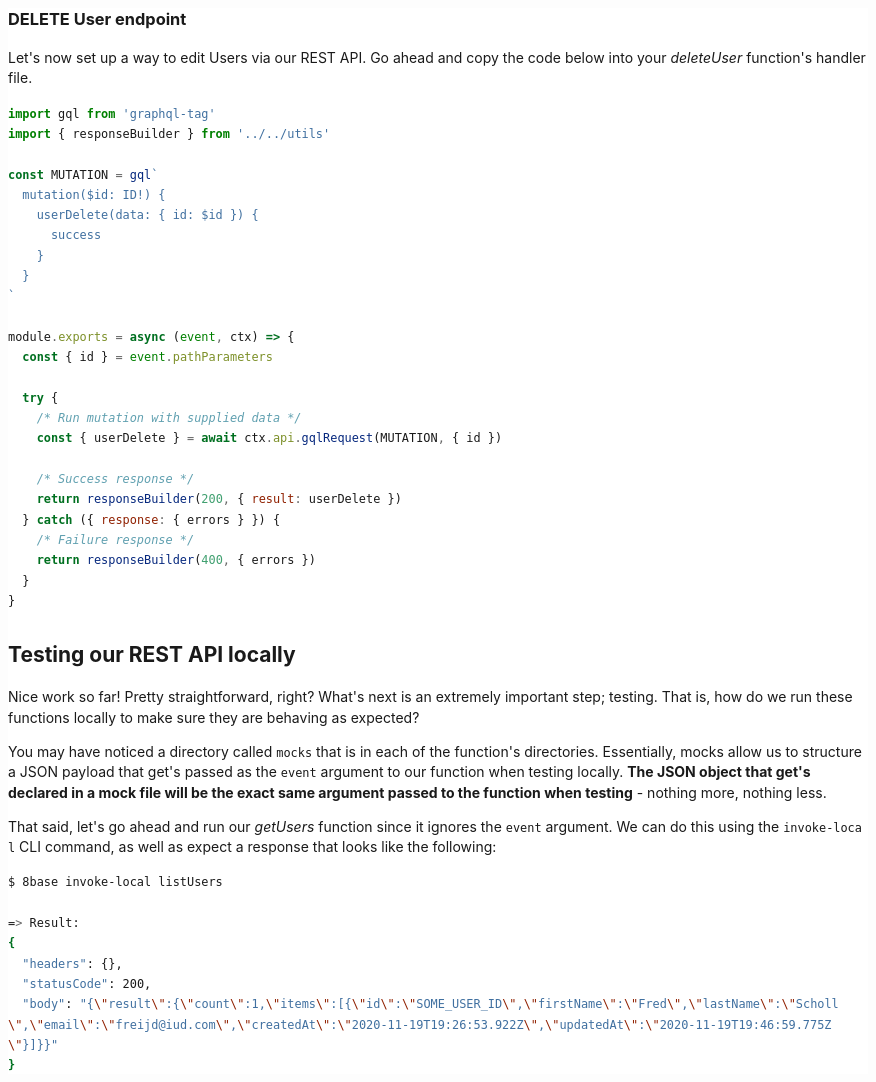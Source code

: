 ### DELETE User endpoint

Let's now set up a way to edit Users via our REST API. Go ahead and copy the code below into your _deleteUser_ function's handler file.

```js
import gql from 'graphql-tag'
import { responseBuilder } from '../../utils'

const MUTATION = gql`
  mutation($id: ID!) {
    userDelete(data: { id: $id }) {
      success
    }
  }
`

module.exports = async (event, ctx) => {
  const { id } = event.pathParameters

  try {
    /* Run mutation with supplied data */
    const { userDelete } = await ctx.api.gqlRequest(MUTATION, { id })

    /* Success response */
    return responseBuilder(200, { result: userDelete })
  } catch ({ response: { errors } }) {
    /* Failure response */
    return responseBuilder(400, { errors })
  }
}
```

## Testing our REST API locally

Nice work so far! Pretty straightforward, right? What's next is an extremely important step; testing. That is, how do we run these functions locally to make sure they are behaving as expected? 

You may have noticed a directory called `mocks` that is in each of the function's directories. Essentially, mocks allow us to structure a JSON payload that get's passed as the `event` argument to our function when testing locally. **The JSON object that get's declared in a mock file will be the exact same argument passed to the function when testing** - nothing more, nothing less.

That said, let's go ahead and run our *getUsers* function since it ignores the `event` argument. We can do this using the `invoke-local` CLI command, as well as expect a response that looks like the following:

```sh
$ 8base invoke-local listUsers

=> Result:
{
  "headers": {},
  "statusCode": 200,
  "body": "{\"result\":{\"count\":1,\"items\":[{\"id\":\"SOME_USER_ID\",\"firstName\":\"Fred\",\"lastName\":\"Scholl\",\"email\":\"freijd@iud.com\",\"createdAt\":\"2020-11-19T19:26:53.922Z\",\"updatedAt\":\"2020-11-19T19:46:59.775Z\"}]}}"
}
```
